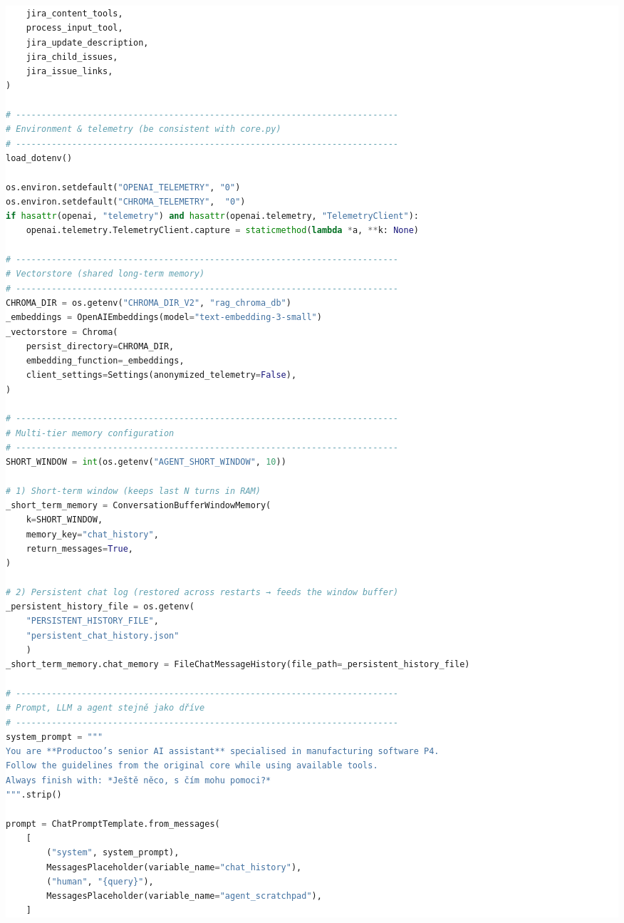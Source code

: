 ```python
    jira_content_tools,
    process_input_tool,
    jira_update_description,
    jira_child_issues,
    jira_issue_links,
)

# ---------------------------------------------------------------------------
# Environment & telemetry (be consistent with core.py)
# ---------------------------------------------------------------------------
load_dotenv()

os.environ.setdefault("OPENAI_TELEMETRY", "0")
os.environ.setdefault("CHROMA_TELEMETRY",  "0")
if hasattr(openai, "telemetry") and hasattr(openai.telemetry, "TelemetryClient"):
    openai.telemetry.TelemetryClient.capture = staticmethod(lambda *a, **k: None)

# ---------------------------------------------------------------------------
# Vectorstore (shared long‑term memory)
# ---------------------------------------------------------------------------
CHROMA_DIR = os.getenv("CHROMA_DIR_V2", "rag_chroma_db")
_embeddings = OpenAIEmbeddings(model="text-embedding-3-small")
_vectorstore = Chroma(
    persist_directory=CHROMA_DIR,
    embedding_function=_embeddings,
    client_settings=Settings(anonymized_telemetry=False),
)

# ---------------------------------------------------------------------------
# Multi‑tier memory configuration
# ---------------------------------------------------------------------------
SHORT_WINDOW = int(os.getenv("AGENT_SHORT_WINDOW", 10))

# 1) Short‑term window (keeps last N turns in RAM)
_short_term_memory = ConversationBufferWindowMemory(
    k=SHORT_WINDOW,
    memory_key="chat_history",
    return_messages=True,
)

# 2) Persistent chat log (restored across restarts → feeds the window buffer)
_persistent_history_file = os.getenv(
    "PERSISTENT_HISTORY_FILE",
    "persistent_chat_history.json"
    )
_short_term_memory.chat_memory = FileChatMessageHistory(file_path=_persistent_history_file)

# ---------------------------------------------------------------------------
# Prompt, LLM a agent stejně jako dříve
# ---------------------------------------------------------------------------
system_prompt = """
You are **Productoo’s senior AI assistant** specialised in manufacturing software P4.
Follow the guidelines from the original core while using available tools.
Always finish with: *Ještě něco, s čím mohu pomoci?*
""".strip()

prompt = ChatPromptTemplate.from_messages(
    [
        ("system", system_prompt),
        MessagesPlaceholder(variable_name="chat_history"),
        ("human", "{query}"),
        MessagesPlaceholder(variable_name="agent_scratchpad"),
    ]
```